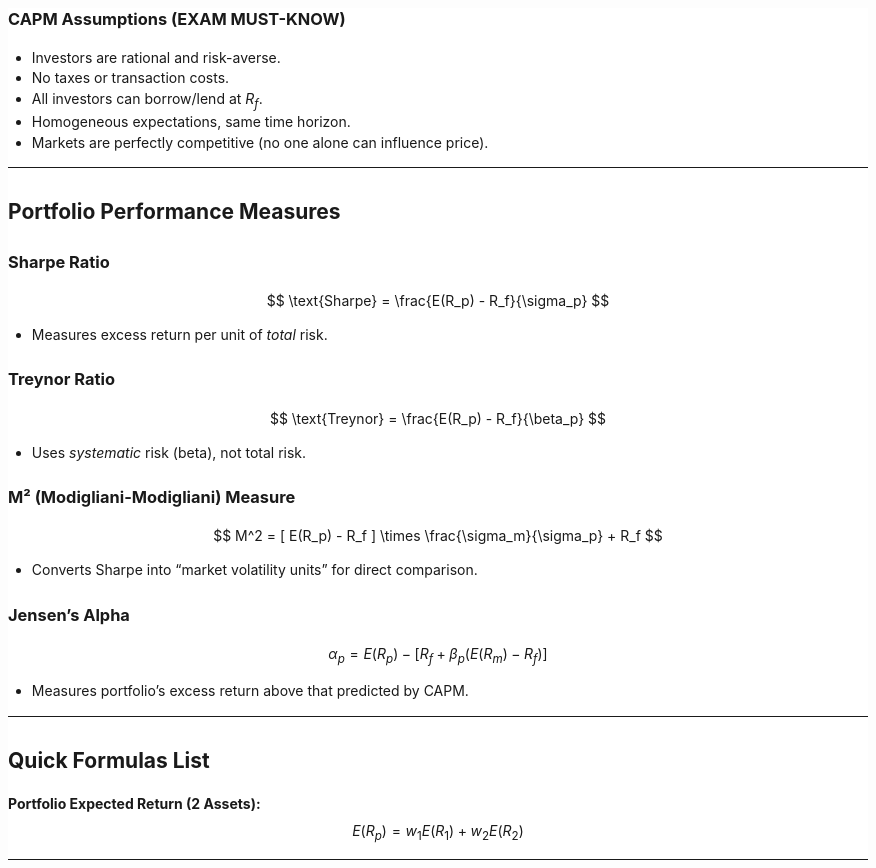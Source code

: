 
### CAPM Assumptions (EXAM MUST-KNOW)

- Investors are rational and risk-averse.
- No taxes or transaction costs.
- All investors can borrow/lend at $R_f$.
- Homogeneous expectations, same time horizon.
- Markets are perfectly competitive (no one alone can influence price).

---

## Portfolio Performance Measures

### Sharpe Ratio

$$
\text{Sharpe} = \frac{E(R_p) - R_f}{\sigma_p}
$$

- Measures excess return per unit of *total* risk.

### Treynor Ratio

$$
\text{Treynor} = \frac{E(R_p) - R_f}{\beta_p}
$$

- Uses *systematic* risk (beta), not total risk.

### M² (Modigliani-Modigliani) Measure

$$
M^2 = [ E(R_p) - R_f ] \times \frac{\sigma_m}{\sigma_p} + R_f
$$

- Converts Sharpe into “market volatility units” for direct comparison.

### Jensen’s Alpha

$$
\alpha_p = E(R_p) - [ R_f + \beta_p ( E(R_m) - R_f ) ]
$$

- Measures portfolio’s excess return above that predicted by CAPM.

---

## Quick Formulas List

**Portfolio Expected Return (2 Assets):**
$$
E(R_p) = w_1 E(R_1) + w_2 E(R_2)
$$

---